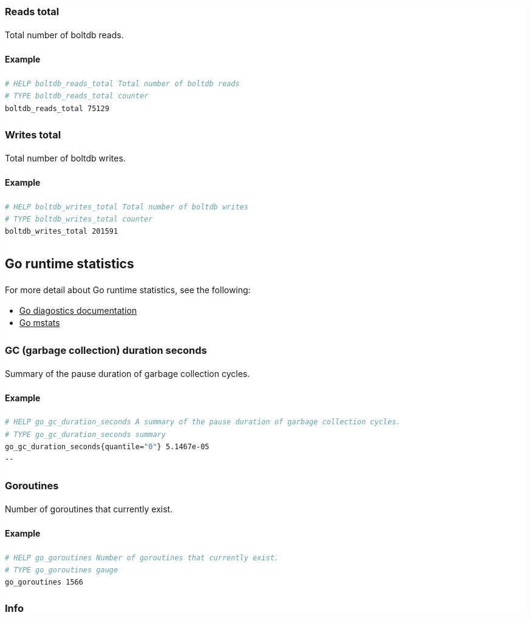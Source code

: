 ### Reads total

Total number of boltdb reads.

#### Example

```sh
# HELP boltdb_reads_total Total number of boltdb reads
# TYPE boltdb_reads_total counter
boltdb_reads_total 75129
```
### Writes total

Total number of boltdb writes.

#### Example

```sh
# HELP boltdb_writes_total Total number of boltdb writes
# TYPE boltdb_writes_total counter
boltdb_writes_total 201591
```

## Go runtime statistics

For more detail about Go runtime statistics, see the following:
- [Go diagostics documentation](https://go.dev/doc/diagnostics)
- [Go mstats](https://github.com/golang/go/blob/master/src/runtime/mstats.go)

### GC (garbage collection) duration seconds

Summary of the pause duration of garbage collection cycles.

#### Example

```sh
# HELP go_gc_duration_seconds A summary of the pause duration of garbage collection cycles.
# TYPE go_gc_duration_seconds summary
go_gc_duration_seconds{quantile="0"} 5.1467e-05
--
```

### Goroutines

Number of goroutines that currently exist.

#### Example

```sh
# HELP go_goroutines Number of goroutines that currently exist.
# TYPE go_goroutines gauge
go_goroutines 1566
```

### Info
